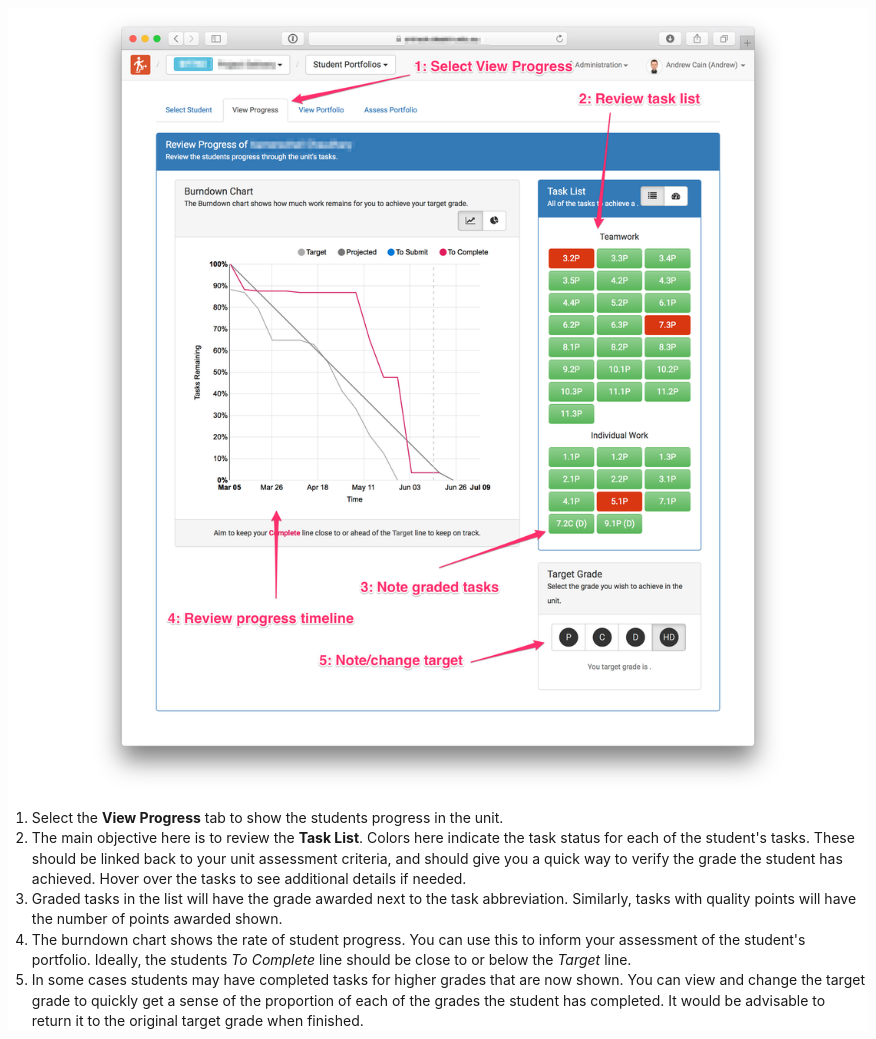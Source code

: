 <img alt="Reviewing student progress" src="images/articles/staff/assess-portfolios/student-portfolios-view-progress.png" style="width: 700px; display:block; margin: 0 auto;"></img>

1. Select the **View Progress** tab to show the students progress in the unit.
1. The main objective here is to review the **Task List**. Colors here indicate the task status for each of the student's tasks. These should be linked back to your unit assessment criteria, and should give you a quick way to verify the grade the student has achieved. Hover over the tasks to see additional details if needed.
1. Graded tasks in the list will have the grade awarded next to the task abbreviation. Similarly, tasks with quality points will have the number of points awarded shown.
1. The burndown chart shows the rate of student progress. You can use this to inform your assessment of the student's portfolio. Ideally, the students *To Complete* line should be close to or below the _Target_ line.
1. In some cases students may have completed tasks for higher grades that are now shown. You can view and change the target grade to quickly get a sense of the proportion of each of the grades the student has completed. It would be advisable to return it to the original target grade when finished.
